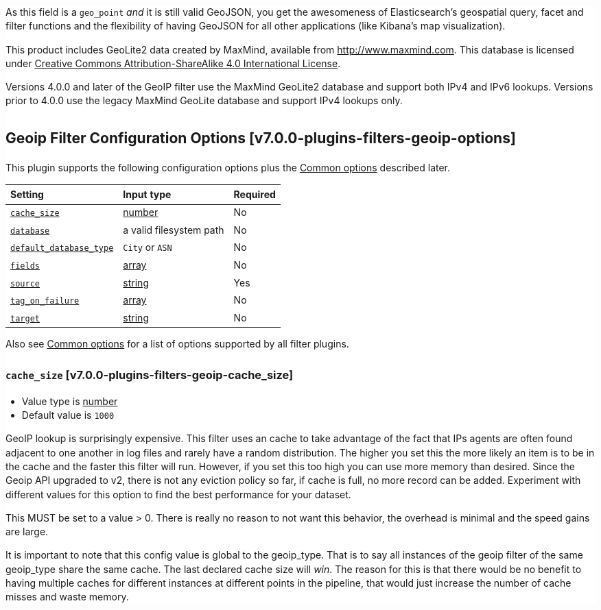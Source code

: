 As this field is a `geo_point` *and* it is still valid GeoJSON, you get the awesomeness of Elasticsearch’s geospatial query, facet and filter functions and the flexibility of having GeoJSON for all other applications (like Kibana’s map visualization).

This product includes GeoLite2 data created by MaxMind, available from <http://www.maxmind.com>. This database is licensed under [Creative Commons Attribution-ShareAlike 4.0 International License](http://creativecommons.org/licenses/by-sa/4.0/).

Versions 4.0.0 and later of the GeoIP filter use the MaxMind GeoLite2 database and support both IPv4 and IPv6 lookups. Versions prior to 4.0.0 use the legacy MaxMind GeoLite database and support IPv4 lookups only.

## Geoip Filter Configuration Options [v7.0.0-plugins-filters-geoip-options]

This plugin supports the following configuration options plus the [Common options](v7-0-0-plugins-filters-geoip.md#v7.0.0-plugins-filters-geoip-common-options) described later.

| Setting | Input type | Required |
| :- | :- | :- |
| [`cache_size`](v7-0-0-plugins-filters-geoip.md#v7.0.0-plugins-filters-geoip-cache_size) | [number](/lsr/value-types.md#number) | No |
| [`database`](v7-0-0-plugins-filters-geoip.md#v7.0.0-plugins-filters-geoip-database) | a valid filesystem path | No |
| [`default_database_type`](v7-0-0-plugins-filters-geoip.md#v7.0.0-plugins-filters-geoip-default_database_type) | `City` or `ASN` | No |
| [`fields`](v7-0-0-plugins-filters-geoip.md#v7.0.0-plugins-filters-geoip-fields) | [array](/lsr/value-types.md#array) | No |
| [`source`](v7-0-0-plugins-filters-geoip.md#v7.0.0-plugins-filters-geoip-source) | [string](/lsr/value-types.md#string) | Yes |
| [`tag_on_failure`](v7-0-0-plugins-filters-geoip.md#v7.0.0-plugins-filters-geoip-tag_on_failure) | [array](/lsr/value-types.md#array) | No |
| [`target`](v7-0-0-plugins-filters-geoip.md#v7.0.0-plugins-filters-geoip-target) | [string](/lsr/value-types.md#string) | No |

Also see [Common options](v7-0-0-plugins-filters-geoip.md#v7.0.0-plugins-filters-geoip-common-options) for a list of options supported by all filter plugins.

### `cache_size` [v7.0.0-plugins-filters-geoip-cache_size]

* Value type is [number](/lsr/value-types.md#number)
* Default value is `1000`

GeoIP lookup is surprisingly expensive. This filter uses an cache to take advantage of the fact that IPs agents are often found adjacent to one another in log files and rarely have a random distribution. The higher you set this the more likely an item is to be in the cache and the faster this filter will run. However, if you set this too high you can use more memory than desired. Since the Geoip API upgraded to v2, there is not any eviction policy so far, if cache is full, no more record can be added. Experiment with different values for this option to find the best performance for your dataset.

This MUST be set to a value > 0. There is really no reason to not want this behavior, the overhead is minimal and the speed gains are large.

It is important to note that this config value is global to the geoip\_type. That is to say all instances of the geoip filter of the same geoip\_type share the same cache. The last declared cache size will *win*. The reason for this is that there would be no benefit to having multiple caches for different instances at different points in the pipeline, that would just increase the number of cache misses and waste memory.
